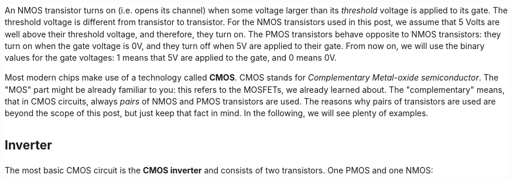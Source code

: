 [^1]:
    There are no _absolute_ voltages. A voltage is always a _potential
    difference_. Therefore, every electric circuit needs some kind of reference
    potential, a baseline, and all other voltages are relative to this
    reference. We might do a future post on the basics of electronics where we
    explain in depth what voltage, current, etc are.

An NMOS transistor turns on (i.e. opens its channel) when some voltage larger
than its _threshold_ voltage is applied to its gate. The threshold voltage is
different from transistor to transistor. For the NMOS transistors used in this
post, we assume that 5 Volts are well above their threshold voltage, and
therefore, they turn on. The PMOS transistors behave opposite to NMOS
transistors: they turn on when the gate voltage is 0V, and they turn off when 5V
are applied to their gate. From now on, we will use the binary values for the
gate voltages: 1 means that 5V are applied to the gate, and 0 means 0V.

Most modern chips make use of a technology called **CMOS**. CMOS stands for
_Complementary Metal-oxide semiconductor_. The "MOS" part might be already
familiar to you: this refers to the MOSFETs, we already learned about. The
"complementary" means, that in CMOS circuits, always _pairs_ of NMOS and PMOS
transistors are used. The reasons why pairs of transistors are used are beyond
the scope of this post, but just keep that fact in mind. In the following, we
will see plenty of examples.

## Inverter

The most basic CMOS circuit is the **CMOS inverter** and consists of two
transistors. One PMOS and one NMOS:

<figure class="img-center" style="width:50%">